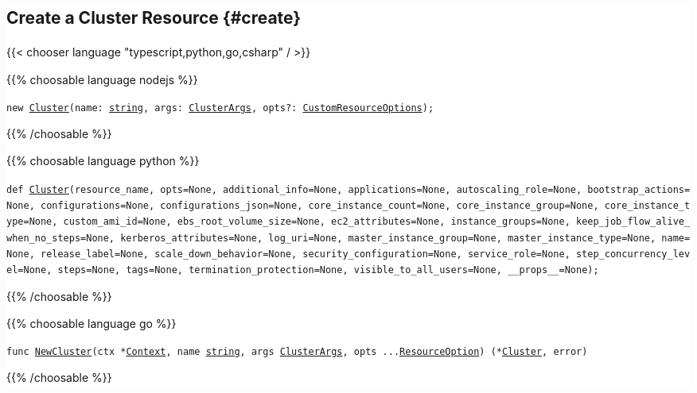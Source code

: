 
## Create a Cluster Resource {#create}
{{< chooser language "typescript,python,go,csharp" / >}}


{{% choosable language nodejs %}}
<div class="highlight"><pre class="chroma"><code class="language-typescript" data-lang="typescript"><span class="k">new </span><span class="nx"><a href="/docs/reference/pkg/nodejs/pulumi/aws/emr/#Cluster">Cluster</a></span><span class="p">(</span><span class="nx">name</span><span class="p">:</span> <span class="nx"><a href="https://developer.mozilla.org/en-US/docs/Web/JavaScript/Reference/Global_Objects/string">string</a></span><span class="p">, </span><span class="nx">args</span><span class="p">:</span> <span class="nx"><a href="/docs/reference/pkg/nodejs/pulumi/aws/emr/#ClusterArgs">ClusterArgs</a></span><span class="p">, </span><span class="nx">opts</span><span class="p">?:</span> <span class="nx"><a href="/docs/reference/pkg/nodejs/pulumi/pulumi/#CustomResourceOptions">CustomResourceOptions</a></span><span class="p">);</span></code></pre></div>
{{% /choosable %}}

{{% choosable language python %}}
<div class="highlight"><pre class="chroma"><code class="language-python" data-lang="python"><span class="k">def </span><span class="nx"><a href="/docs/reference/pkg/python/pulumi_aws/emr/#Cluster">Cluster</a></span><span class="p">(resource_name, </span>opts=None<span class="p">, </span>additional_info=None<span class="p">, </span>applications=None<span class="p">, </span>autoscaling_role=None<span class="p">, </span>bootstrap_actions=None<span class="p">, </span>configurations=None<span class="p">, </span>configurations_json=None<span class="p">, </span>core_instance_count=None<span class="p">, </span>core_instance_group=None<span class="p">, </span>core_instance_type=None<span class="p">, </span>custom_ami_id=None<span class="p">, </span>ebs_root_volume_size=None<span class="p">, </span>ec2_attributes=None<span class="p">, </span>instance_groups=None<span class="p">, </span>keep_job_flow_alive_when_no_steps=None<span class="p">, </span>kerberos_attributes=None<span class="p">, </span>log_uri=None<span class="p">, </span>master_instance_group=None<span class="p">, </span>master_instance_type=None<span class="p">, </span>name=None<span class="p">, </span>release_label=None<span class="p">, </span>scale_down_behavior=None<span class="p">, </span>security_configuration=None<span class="p">, </span>service_role=None<span class="p">, </span>step_concurrency_level=None<span class="p">, </span>steps=None<span class="p">, </span>tags=None<span class="p">, </span>termination_protection=None<span class="p">, </span>visible_to_all_users=None<span class="p">, </span>__props__=None<span class="p">);</span></code></pre></div>
{{% /choosable %}}

{{% choosable language go %}}
<div class="highlight"><pre class="chroma"><code class="language-go" data-lang="go"><span class="k">func </span><span class="nx"><a href="https://pkg.go.dev/github.com/pulumi/pulumi-aws/sdk/v2/go/aws/emr?tab=doc#Cluster">NewCluster</a></span><span class="p">(</span><span class="nx">ctx</span><span class="p"> *</span><span class="nx"><a href="https://pkg.go.dev/github.com/pulumi/pulumi/sdk/v2/go/pulumi?tab=doc#Context">Context</a></span><span class="p">, </span><span class="nx">name</span><span class="p"> </span><span class="nx"><a href="https://golang.org/pkg/builtin/#string">string</a></span><span class="p">, </span><span class="nx">args</span><span class="p"> </span><span class="nx"><a href="https://pkg.go.dev/github.com/pulumi/pulumi-aws/sdk/v2/go/aws/emr?tab=doc#ClusterArgs">ClusterArgs</a></span><span class="p">, </span><span class="nx">opts</span><span class="p"> ...</span><span class="nx"><a href="https://pkg.go.dev/github.com/pulumi/pulumi/sdk/v2/go/pulumi?tab=doc#ResourceOption">ResourceOption</a></span><span class="p">) (*<span class="nx"><a href="https://pkg.go.dev/github.com/pulumi/pulumi-aws/sdk/v2/go/aws/emr?tab=doc#Cluster">Cluster</a></span>, error)</span></code></pre></div>
{{% /choosable %}}

